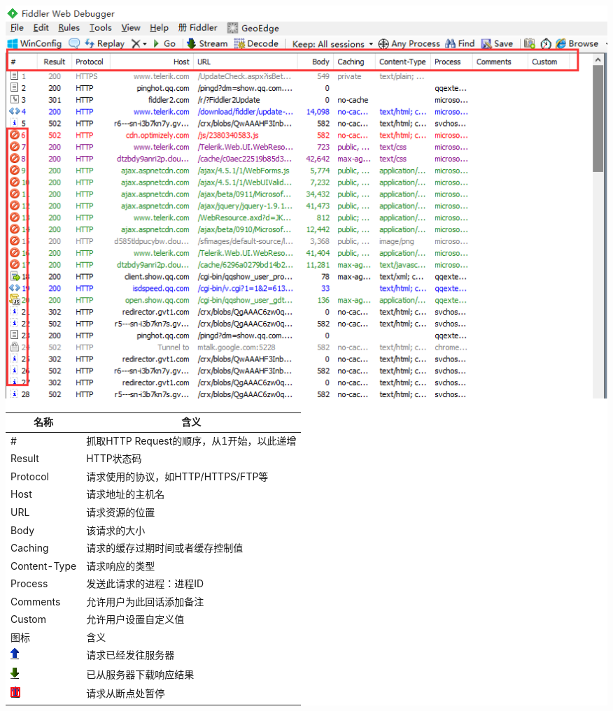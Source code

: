 ![17004](/images/fiddler/17004.png)



| **名称**                            | **含义**                                                   |
| ----------------------------------- | ---------------------------------------------------------- |
| #                                   | 抓取HTTP Request的顺序，从1开始，以此递增                  |
| Result                              | HTTP状态码                                                 |
| Protocol                            | 请求使用的协议，如HTTP/HTTPS/FTP等                         |
| Host                                | 请求地址的主机名                                           |
| URL                                 | 请求资源的位置                                             |
| Body                                | 该请求的大小                                               |
| Caching                             | 请求的缓存过期时间或者缓存控制值                           |
| Content-Type                        | 请求响应的类型                                             |
| Process                             | 发送此请求的进程：进程ID                                   |
| Comments                            | 允许用户为此回话添加备注                                   |
| Custom                              | 允许用户设置自定义值                                       |
| 图标                                | 含义                                                       |
| ![17005](/images/fiddler/17005.gif) | 请求已经发往服务器                                         |
| ![17006](/images/fiddler/17006.gif) | 已从服务器下载响应结果                                     |
| ![17007](/images/fiddler/17007.gif) | 请求从断点处暂停                                           |
